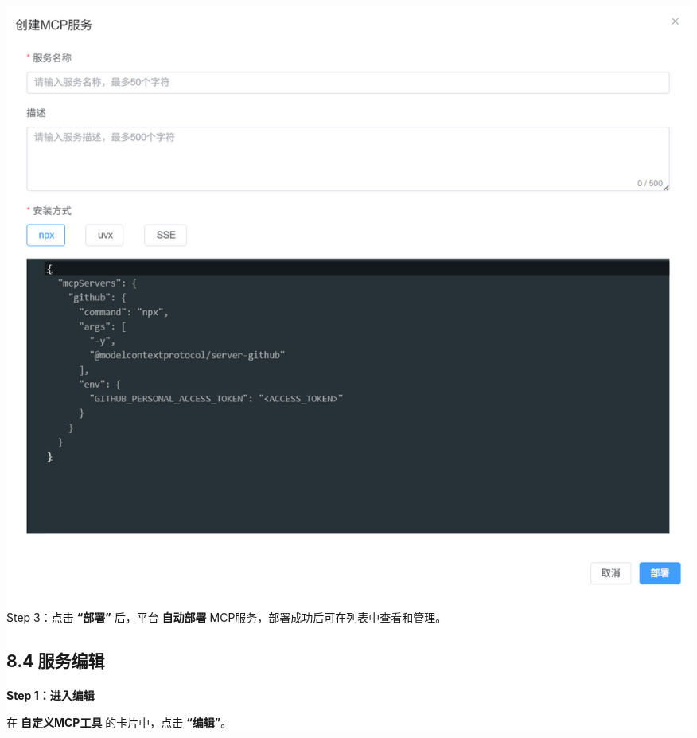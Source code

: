 ![](images/user_guide/image-mcp-6.png)

Step 3：点击 **“部署”** 后，平台 **自动部署** MCP服务，部署成功后可在列表中查看和管理。

## 8.4 服务编辑

**Step 1：进入编辑**

在 **自定义MCP工具** 的卡片中，点击 **“编辑”**。
